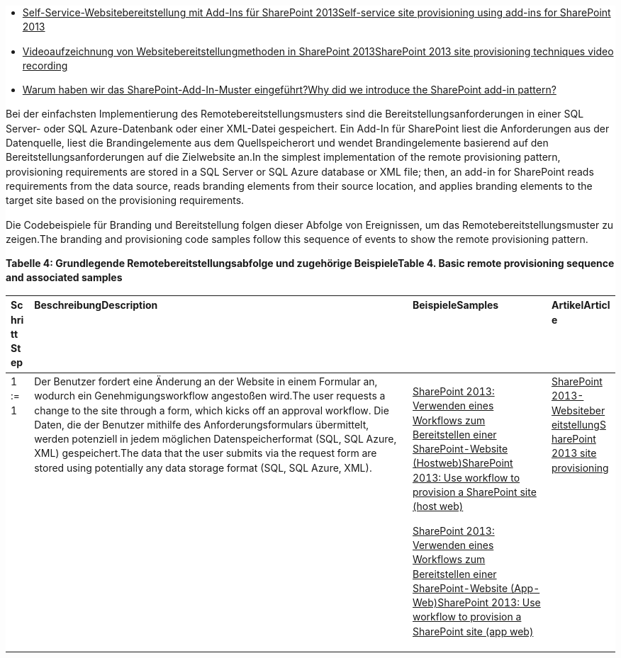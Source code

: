 -  <span data-ttu-id="b053a-289">[Self-Service-Websitebereitstellung mit Add-Ins für SharePoint 2013]((http://blogs.msdn.com/b/richard_dizeregas_blog/archive/2013/04/04/self-service-site-provisioning-using-apps-for-sharepoint-2013.aspx))</span><span class="sxs-lookup"><span data-stu-id="b053a-289">[Self-service site provisioning using add-ins for SharePoint 2013]((http://blogs.msdn.com/b/richard_dizeregas_blog/archive/2013/04/04/self-service-site-provisioning-using-apps-for-sharepoint-2013.aspx))</span></span>
    
-  <span data-ttu-id="b053a-290">[Videoaufzeichnung von Websitebereitstellungmethoden in SharePoint 2013]((http://blogs.msdn.com/b/vesku/archive/2013/09/09/sharepoint-2013-site-provisioning-techniques-presentation-video-recording.aspx))</span><span class="sxs-lookup"><span data-stu-id="b053a-290">[SharePoint 2013 site provisioning techniques video recording]((http://blogs.msdn.com/b/vesku/archive/2013/09/09/sharepoint-2013-site-provisioning-techniques-presentation-video-recording.aspx))</span></span>
    
-  <span data-ttu-id="b053a-291">[Warum haben wir das SharePoint-Add-In-Muster eingeführt?]((http://blogs.msdn.com/b/vesku/archive/2013/09/06/introduction-to-sp-apps-or-cam.aspx))</span><span class="sxs-lookup"><span data-stu-id="b053a-291">[Why did we introduce the SharePoint add-in pattern?]((http://blogs.msdn.com/b/vesku/archive/2013/09/06/introduction-to-sp-apps-or-cam.aspx))</span></span>
    
<span data-ttu-id="b053a-292">Bei der einfachsten Implementierung des Remotebereitstellungsmusters sind die Bereitstellungsanforderungen in einer SQL Server- oder SQL Azure-Datenbank oder einer XML-Datei gespeichert. Ein Add-In für SharePoint liest die Anforderungen aus der Datenquelle, liest die Brandingelemente aus dem Quellspeicherort und wendet Brandingelemente basierend auf den Bereitstellungsanforderungen auf die Zielwebsite an.</span><span class="sxs-lookup"><span data-stu-id="b053a-292">In the simplest implementation of the remote provisioning pattern, provisioning requirements are stored in a SQL Server or SQL Azure database or XML file; then, an add-in for SharePoint reads requirements from the data source, reads branding elements from their source location, and applies branding elements to the target site based on the provisioning requirements.</span></span>

<span data-ttu-id="b053a-293">Die Codebeispiele für Branding und Bereitstellung folgen dieser Abfolge von Ereignissen, um das Remotebereitstellungsmuster zu zeigen.</span><span class="sxs-lookup"><span data-stu-id="b053a-293">The branding and provisioning code samples follow this sequence of events to show the remote provisioning pattern.</span></span>

<span data-ttu-id="b053a-294">**Tabelle 4: Grundlegende Remotebereitstellungsabfolge und zugehörige Beispiele**</span><span class="sxs-lookup"><span data-stu-id="b053a-294">**Table 4. Basic remote provisioning sequence and associated samples**</span></span>

|<span data-ttu-id="b053a-295">**Schritt**</span><span class="sxs-lookup"><span data-stu-id="b053a-295">**Step**</span></span>|<span data-ttu-id="b053a-296">**Beschreibung**</span><span class="sxs-lookup"><span data-stu-id="b053a-296">**Description**</span></span>|<span data-ttu-id="b053a-297">**Beispiele**</span><span class="sxs-lookup"><span data-stu-id="b053a-297">**Samples**</span></span>|<span data-ttu-id="b053a-298">**Artikel**</span><span class="sxs-lookup"><span data-stu-id="b053a-298">**Article**</span></span>|
|:-----|:-----|:-----|:-----|
|<span data-ttu-id="b053a-299">1</span><span class="sxs-lookup"><span data-stu-id="b053a-299"> :=1</span></span>|<span data-ttu-id="b053a-300">Der Benutzer fordert eine Änderung an der Website in einem Formular an, wodurch ein Genehmigungsworkflow angestoßen wird.</span><span class="sxs-lookup"><span data-stu-id="b053a-300">The user requests a change to the site through a form, which kicks off an approval workflow.</span></span> <span data-ttu-id="b053a-301">Die Daten, die der Benutzer mithilfe des Anforderungsformulars übermittelt, werden potenziell in jedem möglichen Datenspeicherformat (SQL, SQL Azure, XML) gespeichert.</span><span class="sxs-lookup"><span data-stu-id="b053a-301">The data that the user submits via the request form are stored using potentially any data storage format (SQL, SQL Azure, XML).</span></span>| <p><span data-ttu-id="b053a-302">[SharePoint 2013: Verwenden eines Workflows zum Bereitstellen einer SharePoint-Website (Hostweb)]((https://code.msdn.microsoft.com/SharePoint-2013-Use-e2ee88dd))</span><span class="sxs-lookup"><span data-stu-id="b053a-302">[SharePoint 2013: Use workflow to provision a SharePoint site (host web)]((https://code.msdn.microsoft.com/SharePoint-2013-Use-e2ee88dd))</span></span></p><p><span data-ttu-id="b053a-303">[SharePoint 2013: Verwenden eines Workflows zum Bereitstellen einer SharePoint-Website (App-Web)]((https://code.msdn.microsoft.com/SharePoint-2013-Use-2b96feb7))</span><span class="sxs-lookup"><span data-stu-id="b053a-303">[SharePoint 2013: Use workflow to provision a SharePoint site (app web)]((https://code.msdn.microsoft.com/SharePoint-2013-Use-2b96feb7))</span></span></p>| [<span data-ttu-id="b053a-304">SharePoint 2013-Websitebereitstellung</span><span class="sxs-lookup"><span data-stu-id="b053a-304">SharePoint 2013 site provisioning</span></span>](sharepoint-site-provisioning-solutions.md)|